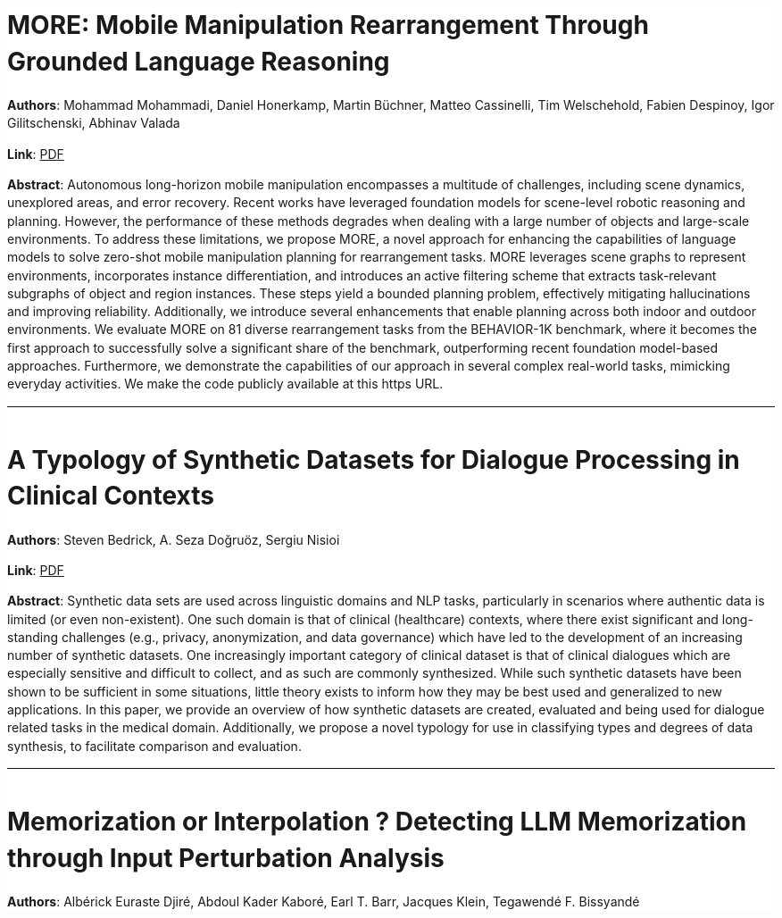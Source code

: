 # MORE: Mobile Manipulation Rearrangement Through Grounded Language Reasoning 

**Authors**: Mohammad Mohammadi, Daniel Honerkamp, Martin Büchner, Matteo Cassinelli, Tim Welschehold, Fabien Despinoy, Igor Gilitschenski, Abhinav Valada  

**Link**: [PDF](https://arxiv.org/pdf/2505.03035)  

**Abstract**: Autonomous long-horizon mobile manipulation encompasses a multitude of challenges, including scene dynamics, unexplored areas, and error recovery. Recent works have leveraged foundation models for scene-level robotic reasoning and planning. However, the performance of these methods degrades when dealing with a large number of objects and large-scale environments. To address these limitations, we propose MORE, a novel approach for enhancing the capabilities of language models to solve zero-shot mobile manipulation planning for rearrangement tasks. MORE leverages scene graphs to represent environments, incorporates instance differentiation, and introduces an active filtering scheme that extracts task-relevant subgraphs of object and region instances. These steps yield a bounded planning problem, effectively mitigating hallucinations and improving reliability. Additionally, we introduce several enhancements that enable planning across both indoor and outdoor environments. We evaluate MORE on 81 diverse rearrangement tasks from the BEHAVIOR-1K benchmark, where it becomes the first approach to successfully solve a significant share of the benchmark, outperforming recent foundation model-based approaches. Furthermore, we demonstrate the capabilities of our approach in several complex real-world tasks, mimicking everyday activities. We make the code publicly available at this https URL. 

---
# A Typology of Synthetic Datasets for Dialogue Processing in Clinical Contexts 

**Authors**: Steven Bedrick, A. Seza Doğruöz, Sergiu Nisioi  

**Link**: [PDF](https://arxiv.org/pdf/2505.03025)  

**Abstract**: Synthetic data sets are used across linguistic domains and NLP tasks, particularly in scenarios where authentic data is limited (or even non-existent). One such domain is that of clinical (healthcare) contexts, where there exist significant and long-standing challenges (e.g., privacy, anonymization, and data governance) which have led to the development of an increasing number of synthetic datasets. One increasingly important category of clinical dataset is that of clinical dialogues which are especially sensitive and difficult to collect, and as such are commonly synthesized.
While such synthetic datasets have been shown to be sufficient in some situations, little theory exists to inform how they may be best used and generalized to new applications. In this paper, we provide an overview of how synthetic datasets are created, evaluated and being used for dialogue related tasks in the medical domain. Additionally, we propose a novel typology for use in classifying types and degrees of data synthesis, to facilitate comparison and evaluation. 

---
# Memorization or Interpolation ? Detecting LLM Memorization through Input Perturbation Analysis 

**Authors**: Albérick Euraste Djiré, Abdoul Kader Kaboré, Earl T. Barr, Jacques Klein, Tegawendé F. Bissyandé  
